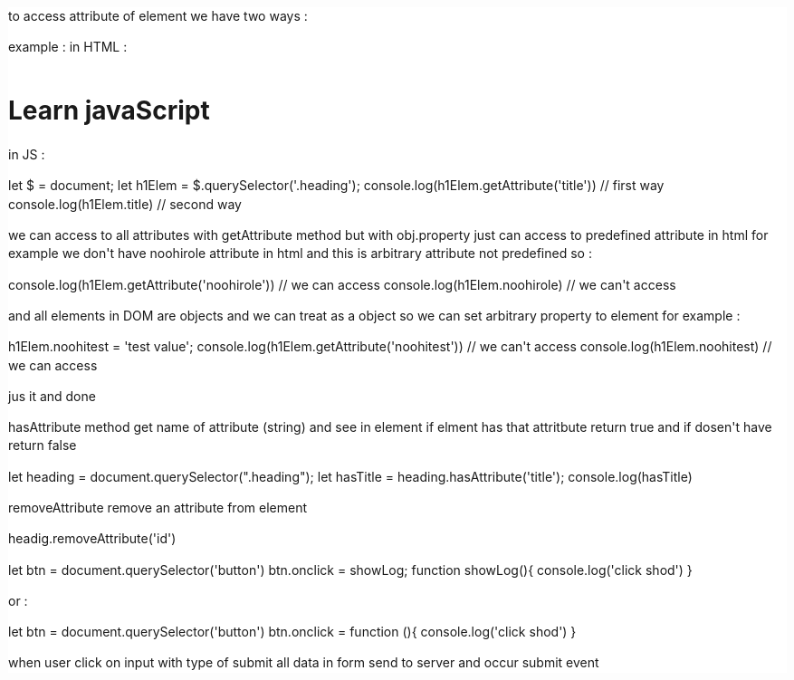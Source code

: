 to access attribute of element we have two ways :

example :
in HTML :

<h1 class="heading" id="title-1" title="bigest heading" noohirole = 'admin'>Learn javaScript</h1>
in JS :

let $ = document;
let h1Elem = $.querySelector('.heading');
console.log(h1Elem.getAttribute('title')) // first way
console.log(h1Elem.title) // second way

we can access to all attributes with getAttribute method but with obj.property just can access to predefined attribute in html for example we don't have noohirole attribute in html and this is arbitrary attribute not predefined so :

console.log(h1Elem.getAttribute('noohirole')) // we can access
console.log(h1Elem.noohirole) // we can't access

and all elements in DOM are objects and we can treat as a object
so we can set arbitrary property to element for example :

h1Elem.noohitest = 'test value';
console.log(h1Elem.getAttribute('noohitest')) // we can't access
console.log(h1Elem.noohitest) // we can access

jus it and done



hasAttribute method get name of attribute (string) and see in element if elment has that attritbute return true and if dosen't have return false

let heading = document.querySelector(".heading");
let hasTitle = heading.hasAttribute('title');
console.log(hasTitle)

removeAttribute remove an attribute from element

headig.removeAttribute('id')



let btn = document.querySelector('button')
btn.onclick = showLog;
function showLog(){
console.log('click shod')
}

or :

let btn = document.querySelector('button')
btn.onclick = function (){
console.log('click shod')
}



when user click on input with type of submit all data in form send to server and occur submit event
